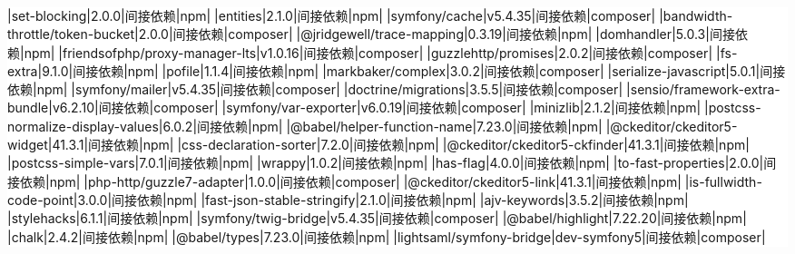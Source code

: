 |set-blocking|2.0.0|间接依赖|npm|
|entities|2.1.0|间接依赖|npm|
|symfony/cache|v5.4.35|间接依赖|composer|
|bandwidth-throttle/token-bucket|2.0.0|间接依赖|composer|
|@jridgewell/trace-mapping|0.3.19|间接依赖|npm|
|domhandler|5.0.3|间接依赖|npm|
|friendsofphp/proxy-manager-lts|v1.0.16|间接依赖|composer|
|guzzlehttp/promises|2.0.2|间接依赖|composer|
|fs-extra|9.1.0|间接依赖|npm|
|pofile|1.1.4|间接依赖|npm|
|markbaker/complex|3.0.2|间接依赖|composer|
|serialize-javascript|5.0.1|间接依赖|npm|
|symfony/mailer|v5.4.35|间接依赖|composer|
|doctrine/migrations|3.5.5|间接依赖|composer|
|sensio/framework-extra-bundle|v6.2.10|间接依赖|composer|
|symfony/var-exporter|v6.0.19|间接依赖|composer|
|minizlib|2.1.2|间接依赖|npm|
|postcss-normalize-display-values|6.0.2|间接依赖|npm|
|@babel/helper-function-name|7.23.0|间接依赖|npm|
|@ckeditor/ckeditor5-widget|41.3.1|间接依赖|npm|
|css-declaration-sorter|7.2.0|间接依赖|npm|
|@ckeditor/ckeditor5-ckfinder|41.3.1|间接依赖|npm|
|postcss-simple-vars|7.0.1|间接依赖|npm|
|wrappy|1.0.2|间接依赖|npm|
|has-flag|4.0.0|间接依赖|npm|
|to-fast-properties|2.0.0|间接依赖|npm|
|php-http/guzzle7-adapter|1.0.0|间接依赖|composer|
|@ckeditor/ckeditor5-link|41.3.1|间接依赖|npm|
|is-fullwidth-code-point|3.0.0|间接依赖|npm|
|fast-json-stable-stringify|2.1.0|间接依赖|npm|
|ajv-keywords|3.5.2|间接依赖|npm|
|stylehacks|6.1.1|间接依赖|npm|
|symfony/twig-bridge|v5.4.35|间接依赖|composer|
|@babel/highlight|7.22.20|间接依赖|npm|
|chalk|2.4.2|间接依赖|npm|
|@babel/types|7.23.0|间接依赖|npm|
|lightsaml/symfony-bridge|dev-symfony5|间接依赖|composer|